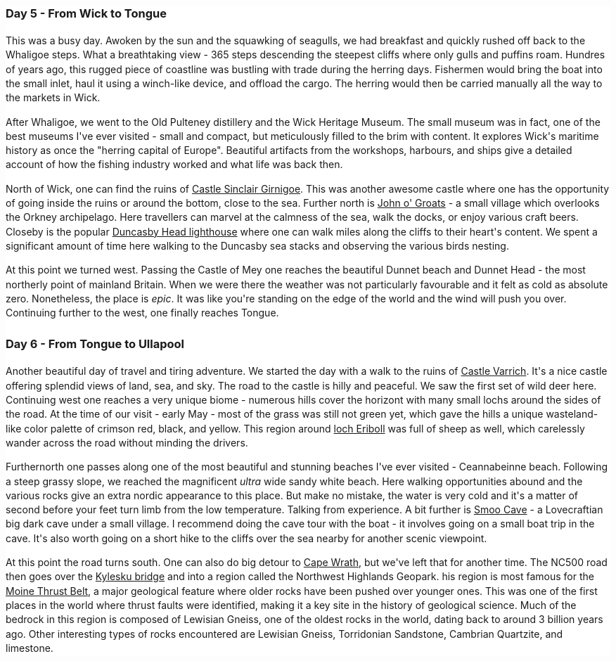 ### Day 5 - From Wick to Tongue
This was a busy day. Awoken by the sun and the squawking of seagulls, we had breakfast and quickly rushed off back to the Whaligoe steps. What a breathtaking view - 365 steps descending the steepest cliffs where only gulls and puffins roam. Hundres of years ago, this rugged piece of coastline was bustling with trade during the herring days. Fishermen would bring the boat into the small inlet, haul it using a winch-like device, and offload the cargo. The herring would then be carried manually all the way to the markets in Wick.

After Whaligoe, we went to the Old Pulteney distillery and the Wick Heritage Museum. The small museum was in fact, one of the best museums I've ever visited - small and compact, but meticulously filled to the brim with content. It explores Wick's maritime history as once the "herring capital of Europe". Beautiful artifacts from the workshops, harbours, and ships give a detailed account of how the fishing industry worked and what life was back then.

North of Wick, one can find the ruins of [Castle Sinclair Girnigoe](https://en.wikipedia.org/wiki/Castle_Sinclair_Girnigoe). This was another awesome castle where one has the opportunity of going inside the ruins or around the bottom, close to the sea. Further north is [John o' Groats](https://en.wikipedia.org/wiki/John_o%27_Groats) - a small village which overlooks the Orkney archipelago. Here travellers can marvel at the calmness of the sea, walk the docks, or enjoy various craft beers. Closeby is the popular [Duncasby Head lighthouse](https://en.wikipedia.org/wiki/Duncansby_Head) where one can walk miles along the cliffs to their heart's content. We spent a significant amount of time here walking to the Duncasby sea stacks and observing the various birds nesting.

At this point we turned west. Passing the Castle of Mey one reaches the beautiful Dunnet beach and Dunnet Head - the most northerly point of mainland Britain. When we were there the weather was not particularly favourable and it felt as cold as absolute zero. Nonetheless, the place is *epic*. It was like you're standing on the edge of the world and the wind will push you over. Continuing further to the west, one finally reaches Tongue.

### Day 6 - From Tongue to Ullapool
Another beautiful day of travel and tiring adventure. We started the day with a walk to the ruins of [Castle Varrich](https://en.wikipedia.org/wiki/Castle_Varrich). It's a nice castle offering splendid views of land, sea, and sky. The road to the castle is hilly and peaceful. We saw the first set of wild deer here. Continuing west one reaches a very unique biome - numerous hills cover the horizont with many small lochs around the sides of the road. At the time of our visit - early May - most of the grass was still not green yet, which gave the hills a unique wasteland-like color palette of crimson red, black, and yellow. This region around [loch Eriboll](https://en.wikipedia.org/wiki/Loch_Eriboll) was full of sheep as well, which carelessly wander across the road without minding the drivers.

Furthernorth one passes along one of the most beautiful and stunning beaches I've ever visited - Ceannabeinne beach. Following a steep grassy slope, we reached the magnificent *ultra* wide sandy white beach. Here walking opportunities abound and the various rocks give an extra nordic appearance to this place. But make no mistake, the water is very cold and it's a matter of second before your feet turn limb from the low temperature. Talking from experience. A bit further is [Smoo Cave](https://en.wikipedia.org/wiki/Smoo_Cave) - a Lovecraftian big dark cave under a small village. I recommend doing the cave tour with the boat - it involves going on a small boat trip in the cave. It's also worth going on a short hike to the cliffs over the sea nearby for another scenic viewpoint.

At this point the road turns south. One can also do big detour to [Cape Wrath](https://en.wikipedia.org/wiki/Cape_Wrath), but we've left that for another time. The NC500 road then goes over the [Kylesku bridge](https://en.wikipedia.org/wiki/Kylesku_Bridge) and into a region called the Northwest Highlands Geopark. his region is most famous for the [Moine Thrust Belt](https://en.wikipedia.org/wiki/Moine_Thrust_Belt), a major geological feature where older rocks have been pushed over younger ones. This was one of the first places in the world where thrust faults were identified, making it a key site in the history of geological science. Much of the bedrock in this region is composed of Lewisian Gneiss, one of the oldest rocks in the world, dating back to around 3 billion years ago. Other interesting types of rocks encountered are Lewisian Gneiss, Torridonian Sandstone, Cambrian Quartzite, and limestone.
